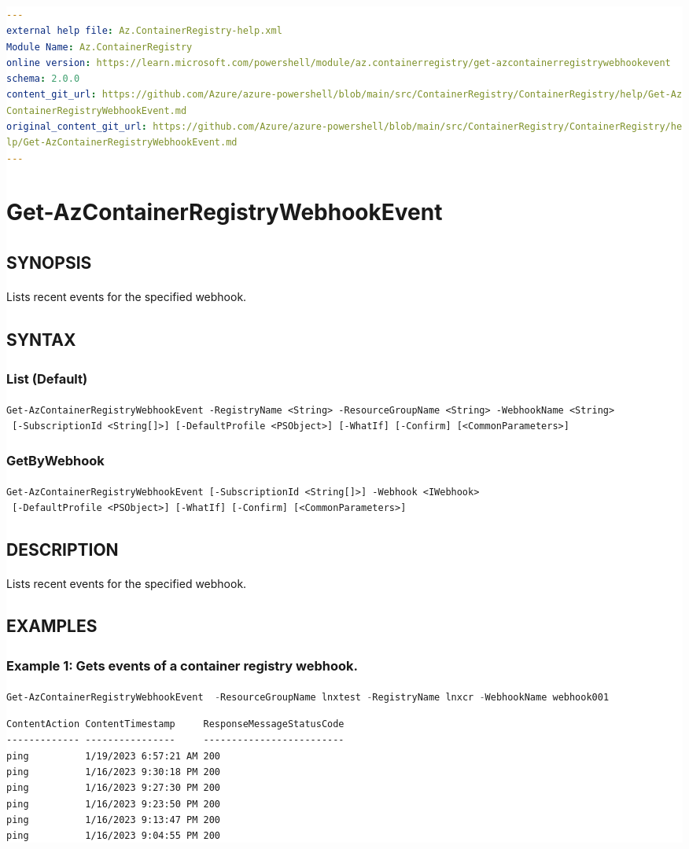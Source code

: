 ```yaml
---
external help file: Az.ContainerRegistry-help.xml
Module Name: Az.ContainerRegistry
online version: https://learn.microsoft.com/powershell/module/az.containerregistry/get-azcontainerregistrywebhookevent
schema: 2.0.0
content_git_url: https://github.com/Azure/azure-powershell/blob/main/src/ContainerRegistry/ContainerRegistry/help/Get-AzContainerRegistryWebhookEvent.md
original_content_git_url: https://github.com/Azure/azure-powershell/blob/main/src/ContainerRegistry/ContainerRegistry/help/Get-AzContainerRegistryWebhookEvent.md
---
```


# Get-AzContainerRegistryWebhookEvent

## SYNOPSIS
Lists recent events for the specified webhook.

## SYNTAX

### List (Default)
```
Get-AzContainerRegistryWebhookEvent -RegistryName <String> -ResourceGroupName <String> -WebhookName <String>
 [-SubscriptionId <String[]>] [-DefaultProfile <PSObject>] [-WhatIf] [-Confirm] [<CommonParameters>]
```

### GetByWebhook
```
Get-AzContainerRegistryWebhookEvent [-SubscriptionId <String[]>] -Webhook <IWebhook>
 [-DefaultProfile <PSObject>] [-WhatIf] [-Confirm] [<CommonParameters>]
```

## DESCRIPTION
Lists recent events for the specified webhook.

## EXAMPLES

### Example 1: Gets events of a container registry webhook.
```powershell
Get-AzContainerRegistryWebhookEvent  -ResourceGroupName lnxtest -RegistryName lnxcr -WebhookName webhook001
```

```output
ContentAction ContentTimestamp     ResponseMessageStatusCode
------------- ----------------     -------------------------
ping          1/19/2023 6:57:21 AM 200
ping          1/16/2023 9:30:18 PM 200
ping          1/16/2023 9:27:30 PM 200
ping          1/16/2023 9:23:50 PM 200
ping          1/16/2023 9:13:47 PM 200
ping          1/16/2023 9:04:55 PM 200
```
